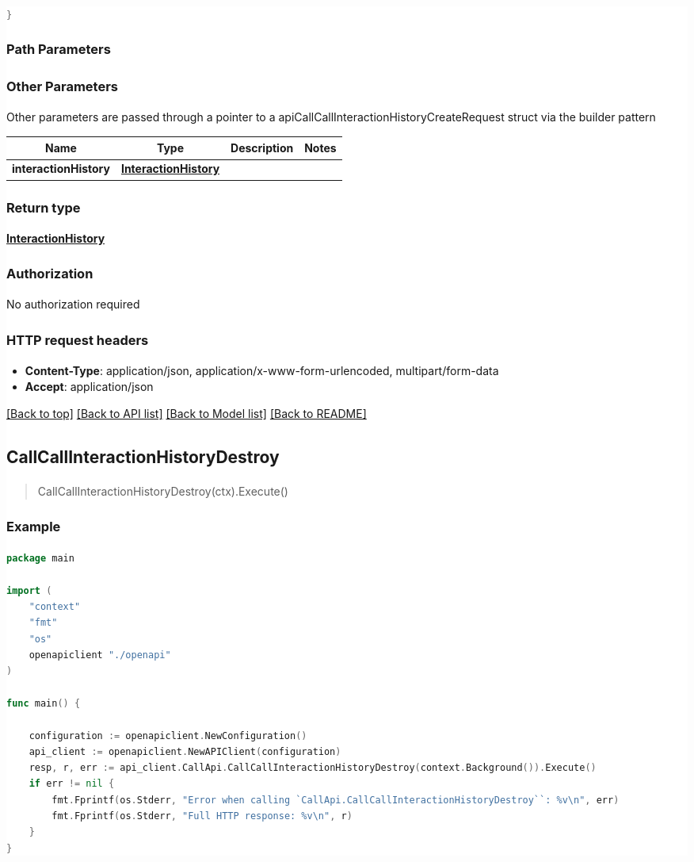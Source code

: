 ```go
}
```

### Path Parameters



### Other Parameters

Other parameters are passed through a pointer to a apiCallCallInteractionHistoryCreateRequest struct via the builder pattern


Name | Type | Description  | Notes
------------- | ------------- | ------------- | -------------
 **interactionHistory** | [**InteractionHistory**](InteractionHistory.md) |  | 

### Return type

[**InteractionHistory**](InteractionHistory.md)

### Authorization

No authorization required

### HTTP request headers

- **Content-Type**: application/json, application/x-www-form-urlencoded, multipart/form-data
- **Accept**: application/json

[[Back to top]](#) [[Back to API list]](../README.md#documentation-for-api-endpoints)
[[Back to Model list]](../README.md#documentation-for-models)
[[Back to README]](../README.md)


## CallCallInteractionHistoryDestroy

> CallCallInteractionHistoryDestroy(ctx).Execute()





### Example

```go
package main

import (
    "context"
    "fmt"
    "os"
    openapiclient "./openapi"
)

func main() {

    configuration := openapiclient.NewConfiguration()
    api_client := openapiclient.NewAPIClient(configuration)
    resp, r, err := api_client.CallApi.CallCallInteractionHistoryDestroy(context.Background()).Execute()
    if err != nil {
        fmt.Fprintf(os.Stderr, "Error when calling `CallApi.CallCallInteractionHistoryDestroy``: %v\n", err)
        fmt.Fprintf(os.Stderr, "Full HTTP response: %v\n", r)
    }
}
```
